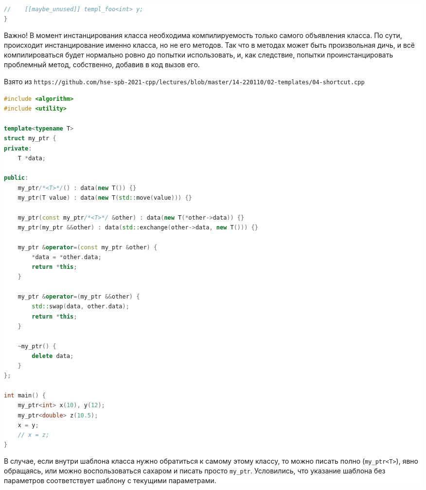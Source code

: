 ```c++
//    [[maybe_unused]] templ_foo<int> y;
}
```

Важно! В момент инстанцирования класса необходима компилируемость только самого объявления класса. По сути, происходит инстанцирование именно класса, но не его методов. Так что в методах может быть произвольная дичь, и всё компилироваться будет нормально ровно до попытки использовать, и, как следствие, попытки проинстанцировать проблемный метод, собственно, добавив в код вызов его.

Взято из `https://github.com/hse-spb-2021-cpp/lectures/blob/master/14-220110/02-templates/04-shortcut.cpp`

```c++
#include <algorithm>
#include <utility>

template<typename T>
struct my_ptr {
private:
    T *data;

public:
    my_ptr/*<T>*/() : data(new T()) {}
    my_ptr(T value) : data(new T(std::move(value))) {}

    my_ptr(const my_ptr/*<T>*/ &other) : data(new T(*other->data)) {}
    my_ptr(my_ptr &&other) : data(std::exchange(other->data, new T())) {}

    my_ptr &operator=(const my_ptr &other) {
        *data = *other.data;
        return *this;
    }

    my_ptr &operator=(my_ptr &&other) {
        std::swap(data, other.data);
        return *this;
    }

    ~my_ptr() {
        delete data;
    }
};

int main() {
    my_ptr<int> x(10), y(12);
    my_ptr<double> z(10.5);
    x = y;
    // x = z;
}
```

В случае, если внутри шаблона класса нужно обратиться к самому этому классу, то можно писать полно (`my_ptr<T>`), явно обращаясь, или можно воспользоваться сахаром и писать просто `my_ptr`. Условились, что указание шаблона без параметров соответствует шаблону с текущими параметрами. 
